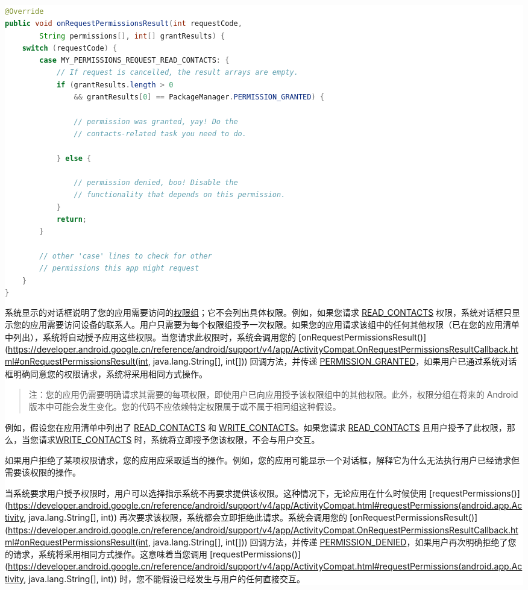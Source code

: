 ```java
@Override
public void onRequestPermissionsResult(int requestCode,
        String permissions[], int[] grantResults) {
    switch (requestCode) {
        case MY_PERMISSIONS_REQUEST_READ_CONTACTS: {
            // If request is cancelled, the result arrays are empty.
            if (grantResults.length > 0
                && grantResults[0] == PackageManager.PERMISSION_GRANTED) {

                // permission was granted, yay! Do the
                // contacts-related task you need to do.

            } else {

                // permission denied, boo! Disable the
                // functionality that depends on this permission.
            }
            return;
        }

        // other 'case' lines to check for other
        // permissions this app might request
    }
}
```

系统显示的对话框说明了您的应用需要访问的[权限组](https://developer.android.google.cn/guide/topics/security/permissions.html#perm-groups)；它不会列出具体权限。例如，如果您请求 [READ_CONTACTS](https://developer.android.google.cn/reference/android/Manifest.permission.html#READ_CONTACTS) 权限，系统对话框只显示您的应用需要访问设备的联系人。用户只需要为每个权限组授予一次权限。如果您的应用请求该组中的任何其他权限（已在您的应用清单中列出），系统将自动授予应用这些权限。当您请求此权限时，系统会调用您的 [onRequestPermissionsResult()](https://developer.android.google.cn/reference/android/support/v4/app/ActivityCompat.OnRequestPermissionsResultCallback.html#onRequestPermissionsResult(int, java.lang.String[], int[])) 回调方法，并传递 [PERMISSION_GRANTED](https://developer.android.google.cn/reference/android/content/pm/PackageManager.html#PERMISSION_GRANTED)，如果用户已通过系统对话框明确同意您的权限请求，系统将采用相同方式操作。

> 注：您的应用仍需要明确请求其需要的每项权限，即使用户已向应用授予该权限组中的其他权限。此外，权限分组在将来的 Android 版本中可能会发生变化。您的代码不应依赖特定权限属于或不属于相同组这种假设。

例如，假设您在应用清单中列出了 [READ_CONTACTS](https://developer.android.google.cn/reference/android/Manifest.permission.html#READ_CONTACTS) 和 [WRITE_CONTACTS](https://developer.android.google.cn/reference/android/Manifest.permission.html#WRITE_CONTACTS)。如果您请求 [READ_CONTACTS](https://developer.android.google.cn/reference/android/Manifest.permission.html#READ_CONTACTS) 且用户授予了此权限，那么，当您请求[WRITE_CONTACTS](https://developer.android.google.cn/reference/android/Manifest.permission.html#WRITE_CONTACTS) 时，系统将立即授予您该权限，不会与用户交互。

如果用户拒绝了某项权限请求，您的应用应采取适当的操作。例如，您的应用可能显示一个对话框，解释它为什么无法执行用户已经请求但需要该权限的操作。

当系统要求用户授予权限时，用户可以选择指示系统不再要求提供该权限。这种情况下，无论应用在什么时候使用 [requestPermissions()](https://developer.android.google.cn/reference/android/support/v4/app/ActivityCompat.html#requestPermissions(android.app.Activity, java.lang.String[], int)) 再次要求该权限，系统都会立即拒绝此请求。系统会调用您的 [onRequestPermissionsResult()](https://developer.android.google.cn/reference/android/support/v4/app/ActivityCompat.OnRequestPermissionsResultCallback.html#onRequestPermissionsResult(int, java.lang.String[], int[])) 回调方法，并传递 [PERMISSION_DENIED](https://developer.android.google.cn/reference/android/content/pm/PackageManager.html#PERMISSION_DENIED)，如果用户再次明确拒绝了您的请求，系统将采用相同方式操作。这意味着当您调用 [requestPermissions()](https://developer.android.google.cn/reference/android/support/v4/app/ActivityCompat.html#requestPermissions(android.app.Activity, java.lang.String[], int)) 时，您不能假设已经发生与用户的任何直接交互。
